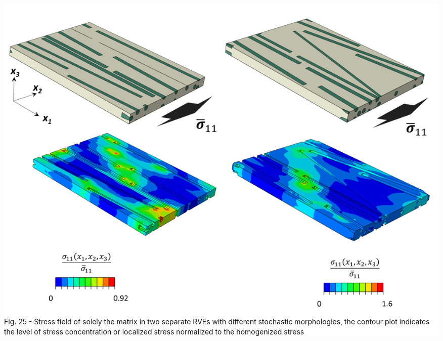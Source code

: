 <img src="/assets/img/portfolio/proj6/i22.png" alt="" width="100%">
<figcaption>Fig. 25 - Stress field of solely the matrix in two separate RVEs with different stochastic
morphologies, the contour plot indicates the level of stress concentration or localized stress
normalized to the homogenized stress</figcaption>
</figure>

<figure>